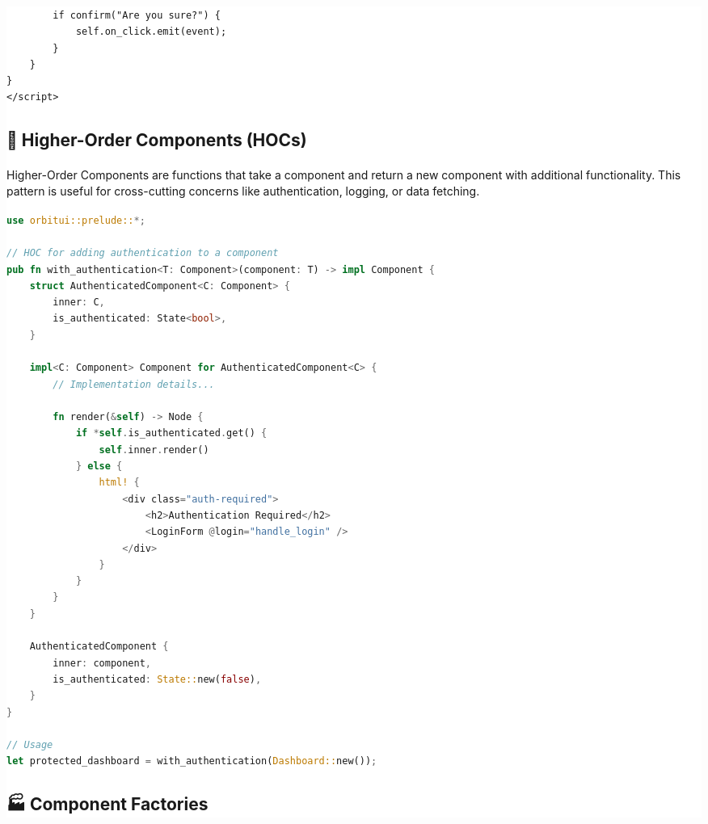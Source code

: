 ```orbit
        if confirm("Are you sure?") {
            self.on_click.emit(event);
        }
    }
}
</script>
```

## 🧠 Higher-Order Components (HOCs)

Higher-Order Components are functions that take a component and return a new component with additional functionality. This pattern is useful for cross-cutting concerns like authentication, logging, or data fetching.

```rust
use orbitui::prelude::*;

// HOC for adding authentication to a component
pub fn with_authentication<T: Component>(component: T) -> impl Component {
    struct AuthenticatedComponent<C: Component> {
        inner: C,
        is_authenticated: State<bool>,
    }
    
    impl<C: Component> Component for AuthenticatedComponent<C> {
        // Implementation details...
        
        fn render(&self) -> Node {
            if *self.is_authenticated.get() {
                self.inner.render()
            } else {
                html! {
                    <div class="auth-required">
                        <h2>Authentication Required</h2>
                        <LoginForm @login="handle_login" />
                    </div>
                }
            }
        }
    }
    
    AuthenticatedComponent {
        inner: component,
        is_authenticated: State::new(false),
    }
}

// Usage
let protected_dashboard = with_authentication(Dashboard::new());
```

## 🏭 Component Factories
